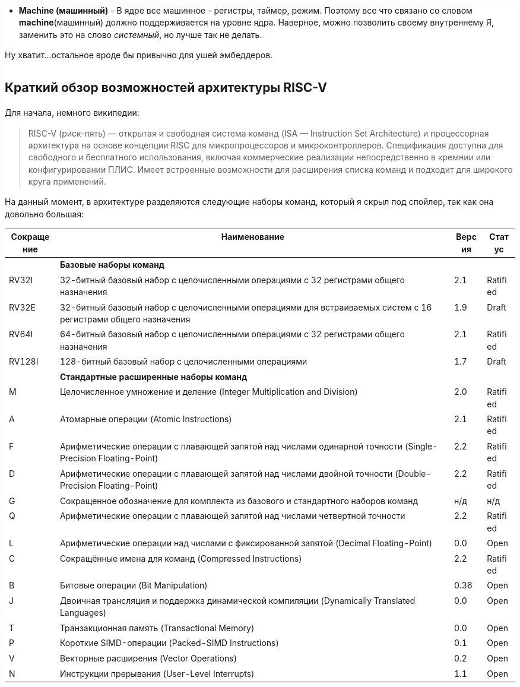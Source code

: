 * **Machine (машинный)** - В ядре все машинное - регистры, таймер, режим. Поэтому все что связано со словом **machine**(машинный) должно поддерживается на уровне ядра. Наверное, можно позволить своему внутреннему Я, заменить это на слово *системный*, но лучше так не делать.

Ну хватит...остальное вроде бы привычно для ушей эмбеддеров.

## Краткий обзор возможностей архитектуры RISC-V

Для начала, немного википедии:

> RISC-V (риск-пять) — открытая и свободная система команд (ISA — Instruction Set Architecture) и процессорная архитектура на основе концепции RISC для микропроцессоров и микроконтроллеров. Спецификация доступна для свободного и бесплатного использования, включая коммерческие реализации непосредственно в кремнии или конфигурировании ПЛИС. Имеет встроенные возможности для расширения списка команд и подходит для широкого круга применений.

На данный момент, в архитектуре разделяются следующие наборы команд, который я скрыл под спойлер, так как она довольно большая:

<spoiler title="Таблица расширений RISC-V">

|Сокращение |Наименование |Версия |Статус
|-----|-----|-----|-----|
| |**Базовые наборы команд**| | |
|RV32I|32-битный базовый набор с целочисленными операциями с 32 регистрами общего назначения|2.1|Ratified
|RV32E|32-битный базовый набор с целочисленными операциями для встраиваемых систем с 16 регистрами общего назначения|1.9|Draft
|RV64I|64-битный базовый набор с целочисленными операциями с 32 регистрами общего назначения|2.1|Ratified
|RV128I|128-битный базовый набор с целочисленными операциями|1.7|Draft
| |**Стандартные расширенные наборы команд** | | |
|M|Целочисленное умножение и деление (Integer Multiplication and Division)|2.0|Ratified
|A|Атомарные операции (Atomic Instructions)|2.1|Ratified
|F|Арифметические операции с плавающей запятой над числами одинарной точности (Single-Precision Floating-Point)|2.2|Ratified
|D|Арифметические операции с плавающей запятой над числами двойной точности (Double-Precision Floating-Point)|2.2|Ratified
|G|Сокращенное обозначение для комплекта из базового и стандартного наборов команд|н/д|н/д
|Q|Арифметические операции с плавающей запятой над числами четвертной точности|2.2|Ratified
|L|Арифметические операции над числами с фиксированной запятой (Decimal Floating-Point)|0.0|Open
|C|Сокращённые имена для команд (Compressed Instructions)|2.2|Ratified
|B|Битовые операции (Bit Manipulation)|0.36|Open
|J|Двоичная трансляция и поддержка динамической компиляции (Dynamically Translated Languages)|0.0|Open
|T|Транзакционная память (Transactional Memory)|0.0|Open
|P|Короткие SIMD-операции (Packed-SIMD Instructions)|0.1|Open
|V|Векторные расширения (Vector Operations)|0.2|Open
|N|Инструкции прерывания (User-Level Interrupts)|1.1|Open
</spoiler>

